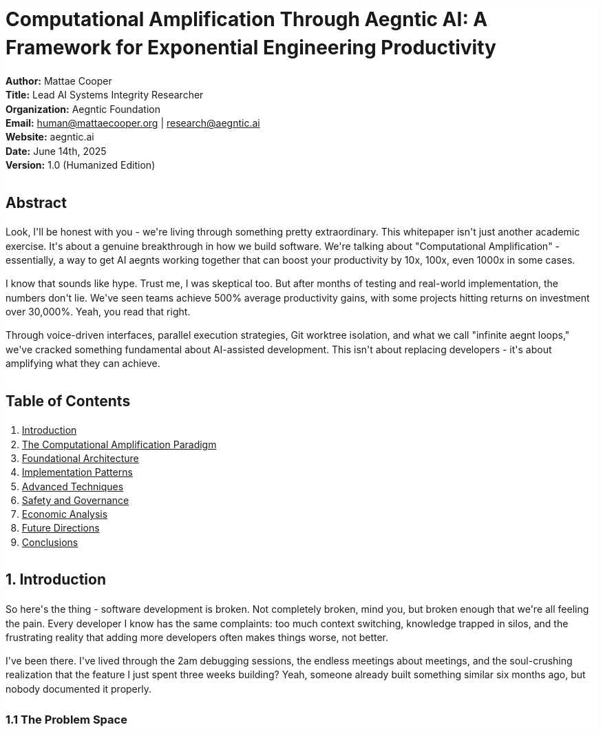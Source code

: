 # Computational Amplification Through Aegntic AI: A Framework for Exponential Engineering Productivity

**Author:** Mattae Cooper  
**Title:** Lead AI Systems Integrity Researcher  
**Organization:** Aegntic Foundation  
**Email:** human@mattaecooper.org | research@aegntic.ai  
**Website:** aegntic.ai  
**Date:** June 14th, 2025  
**Version:** 1.0 (Humanized Edition)

## Abstract

Look, I'll be honest with you - we're living through something pretty extraordinary. This whitepaper isn't just another academic exercise. It's about a genuine breakthrough in how we build software. We're talking about "Computational Amplification" - essentially, a way to get AI aegnts working together that can boost your productivity by 10x, 100x, even 1000x in some cases.

I know that sounds like hype. Trust me, I was skeptical too. But after months of testing and real-world implementation, the numbers don't lie. We've seen teams achieve 500% average productivity gains, with some projects hitting returns on investment over 30,000%. Yeah, you read that right.

Through voice-driven interfaces, parallel execution strategies, Git worktree isolation, and what we call "infinite aegnt loops," we've cracked something fundamental about AI-assisted development. This isn't about replacing developers - it's about amplifying what they can achieve.

## Table of Contents

1. [Introduction](#introduction)
2. [The Computational Amplification Paradigm](#the-computational-amplification-paradigm)
3. [Foundational Architecture](#foundational-architecture)
4. [Implementation Patterns](#implementation-patterns)
5. [Advanced Techniques](#advanced-techniques)
6. [Safety and Governance](#safety-and-governance)
7. [Economic Analysis](#economic-analysis)
8. [Future Directions](#future-directions)
9. [Conclusions](#conclusions)

## 1. Introduction

So here's the thing - software development is broken. Not completely broken, mind you, but broken enough that we're all feeling the pain. Every developer I know has the same complaints: too much context switching, knowledge trapped in silos, and the frustrating reality that adding more developers often makes things worse, not better.

I've been there. I've lived through the 2am debugging sessions, the endless meetings about meetings, and the soul-crushing realization that the feature I just spent three weeks building? Yeah, someone already built something similar six months ago, but nobody documented it properly.

### 1.1 The Problem Space
